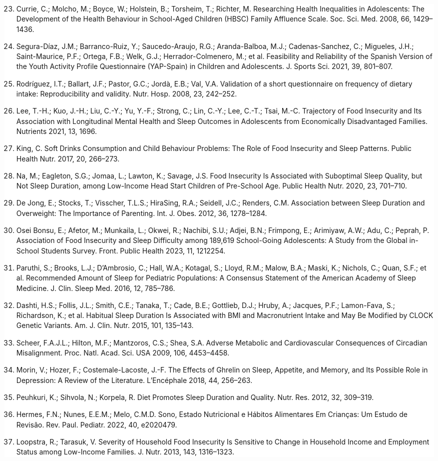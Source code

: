 23. Currie, C.; Molcho, M.; Boyce, W.; Holstein, B.; Torsheim, T.; Richter, M. Researching Health Inequalities in Adolescents: The Development of the Health Behaviour in School-Aged Children (HBSC) Family Affluence Scale. Soc. Sci. Med. 2008, 66, 1429–1436.

24. Segura-Díaz, J.M.; Barranco-Ruiz, Y.; Saucedo-Araujo, R.G.; Aranda-Balboa, M.J.; Cadenas-Sanchez, C.; Migueles, J.H.; Saint-Maurice, P.F.; Ortega, F.B.; Welk, G.J.; Herrador-Colmenero, M.; et al. Feasibility and Reliability of the Spanish Version of the Youth Activity Profile Questionnaire (YAP-Spain) in Children and Adolescents. J. Sports Sci. 2021, 39, 801–807.

25. Rodríguez, I.T.; Ballart, J.F.; Pastor, G.C.; Jordà, E.B.; Val, V.A. Validation of a short questionnaire on frequency of dietary intake: Reproducibility and validity. Nutr. Hosp. 2008, 23, 242–252.

26. Lee, T.-H.; Kuo, J.-H.; Liu, C.-Y.; Yu, Y.-F.; Strong, C.; Lin, C.-Y.; Lee, C.-T.; Tsai, M.-C. Trajectory of Food Insecurity and Its Association with Longitudinal Mental Health and Sleep Outcomes in Adolescents from Economically Disadvantaged Families. Nutrients 2021, 13, 1696.

27. King, C. Soft Drinks Consumption and Child Behaviour Problems: The Role of Food Insecurity and Sleep Patterns. Public Health Nutr. 2017, 20, 266–273.

28. Na, M.; Eagleton, S.G.; Jomaa, L.; Lawton, K.; Savage, J.S. Food Insecurity Is Associated with Suboptimal Sleep Quality, but Not Sleep Duration, among Low-Income Head Start Children of Pre-School Age. Public Health Nutr. 2020, 23, 701–710.

29. De Jong, E.; Stocks, T.; Visscher, T.L.S.; HiraSing, R.A.; Seidell, J.C.; Renders, C.M. Association between Sleep Duration and Overweight: The Importance of Parenting. Int. J. Obes. 2012, 36, 1278–1284.

30. Osei Bonsu, E.; Afetor, M.; Munkaila, L.; Okwei, R.; Nachibi, S.U.; Adjei, B.N.; Frimpong, E.; Arimiyaw, A.W.; Adu, C.; Peprah, P. Association of Food Insecurity and Sleep Difficulty among 189,619 School-Going Adolescents: A Study from the Global in-School Students Survey. Front. Public Health 2023, 11, 1212254.

31. Paruthi, S.; Brooks, L.J.; D’Ambrosio, C.; Hall, W.A.; Kotagal, S.; Lloyd, R.M.; Malow, B.A.; Maski, K.; Nichols, C.; Quan, S.F.; et al. Recommended Amount of Sleep for Pediatric Populations: A Consensus Statement of the American Academy of Sleep Medicine. J. Clin. Sleep Med. 2016, 12, 785–786.

32. Dashti, H.S.; Follis, J.L.; Smith, C.E.; Tanaka, T.; Cade, B.E.; Gottlieb, D.J.; Hruby, A.; Jacques, P.F.; Lamon-Fava, S.; Richardson, K.; et al. Habitual Sleep Duration Is Associated with BMI and Macronutrient Intake and May Be Modified by CLOCK Genetic Variants. Am. J. Clin. Nutr. 2015, 101, 135–143.

33. Scheer, F.A.J.L.; Hilton, M.F.; Mantzoros, C.S.; Shea, S.A. Adverse Metabolic and Cardiovascular Consequences of Circadian Misalignment. Proc. Natl. Acad. Sci. USA 2009, 106, 4453–4458.

34. Morin, V.; Hozer, F.; Costemale-Lacoste, J.-F. The Effects of Ghrelin on Sleep, Appetite, and Memory, and Its Possible Role in Depression: A Review of the Literature. L’Encéphale 2018, 44, 256–263.

35. Peuhkuri, K.; Sihvola, N.; Korpela, R. Diet Promotes Sleep Duration and Quality. Nutr. Res. 2012, 32, 309–319.

36. Hermes, F.N.; Nunes, E.E.M.; Melo, C.M.D. Sono, Estado Nutricional e Hábitos Alimentares Em Crianças: Um Estudo de Revisão. Rev. Paul. Pediatr. 2022, 40, e2020479.

37. Loopstra, R.; Tarasuk, V. Severity of Household Food Insecurity Is Sensitive to Change in Household Income and Employment Status among Low-Income Families. J. Nutr. 2013, 143, 1316–1323.
